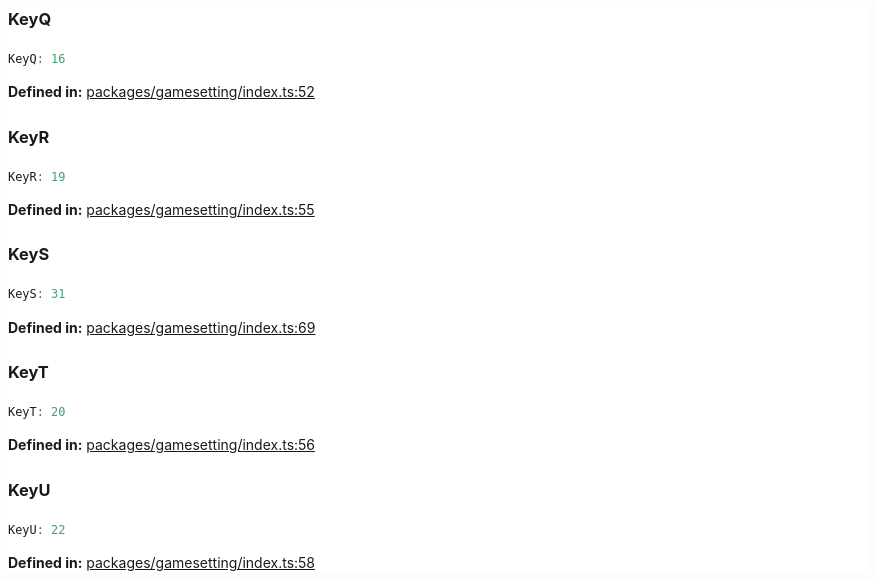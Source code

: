 
### KeyQ

```ts
KeyQ: 16
```
<p style="font-size: 14px; color: var(--vp-c-text-2)">
<strong>Defined in:</strong> <a href="https://github.com/voxelum/minecraft-launcher-core-node/blob/master/packages/gamesetting/index.ts#L52" target="_blank" rel="noreferrer">packages/gamesetting/index.ts:52</a>
</p>


### KeyR

```ts
KeyR: 19
```
<p style="font-size: 14px; color: var(--vp-c-text-2)">
<strong>Defined in:</strong> <a href="https://github.com/voxelum/minecraft-launcher-core-node/blob/master/packages/gamesetting/index.ts#L55" target="_blank" rel="noreferrer">packages/gamesetting/index.ts:55</a>
</p>


### KeyS

```ts
KeyS: 31
```
<p style="font-size: 14px; color: var(--vp-c-text-2)">
<strong>Defined in:</strong> <a href="https://github.com/voxelum/minecraft-launcher-core-node/blob/master/packages/gamesetting/index.ts#L69" target="_blank" rel="noreferrer">packages/gamesetting/index.ts:69</a>
</p>


### KeyT

```ts
KeyT: 20
```
<p style="font-size: 14px; color: var(--vp-c-text-2)">
<strong>Defined in:</strong> <a href="https://github.com/voxelum/minecraft-launcher-core-node/blob/master/packages/gamesetting/index.ts#L56" target="_blank" rel="noreferrer">packages/gamesetting/index.ts:56</a>
</p>


### KeyU

```ts
KeyU: 22
```
<p style="font-size: 14px; color: var(--vp-c-text-2)">
<strong>Defined in:</strong> <a href="https://github.com/voxelum/minecraft-launcher-core-node/blob/master/packages/gamesetting/index.ts#L58" target="_blank" rel="noreferrer">packages/gamesetting/index.ts:58</a>
</p>
